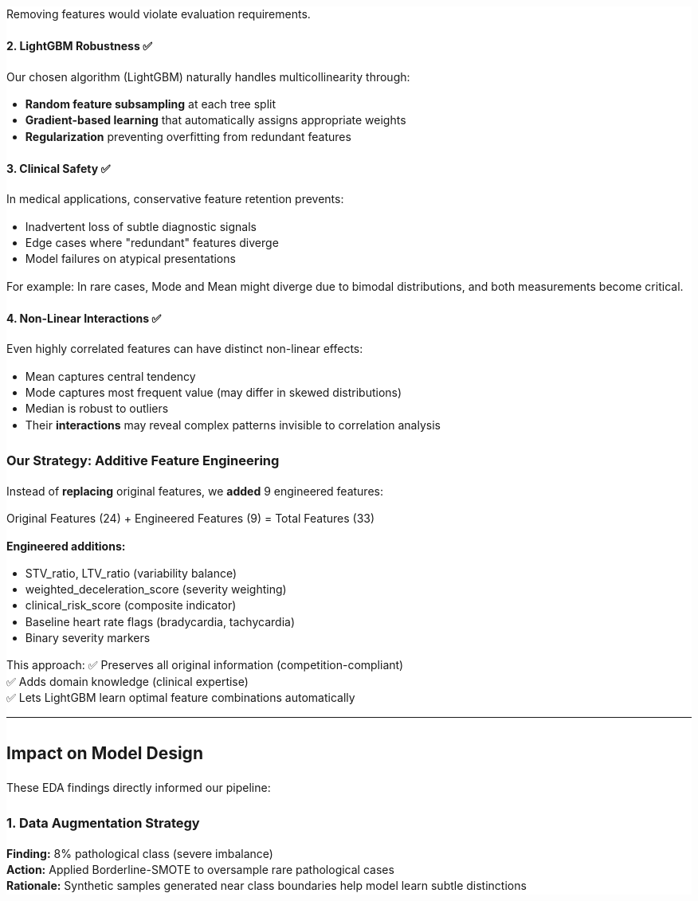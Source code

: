 Removing features would violate evaluation requirements.

#### 2. LightGBM Robustness ✅
Our chosen algorithm (LightGBM) naturally handles multicollinearity through:
- **Random feature subsampling** at each tree split
- **Gradient-based learning** that automatically assigns appropriate weights
- **Regularization** preventing overfitting from redundant features

#### 3. Clinical Safety ✅
In medical applications, conservative feature retention prevents:
- Inadvertent loss of subtle diagnostic signals
- Edge cases where "redundant" features diverge
- Model failures on atypical presentations

For example: In rare cases, Mode and Mean might diverge due to bimodal distributions, and both measurements become critical.

#### 4. Non-Linear Interactions ✅
Even highly correlated features can have distinct non-linear effects:
- Mean captures central tendency
- Mode captures most frequent value (may differ in skewed distributions)
- Median is robust to outliers
- Their **interactions** may reveal complex patterns invisible to correlation analysis

### Our Strategy: Additive Feature Engineering

Instead of **replacing** original features, we **added** 9 engineered features:

Original Features (24) + Engineered Features (9) = Total Features (33)


**Engineered additions:**
- STV_ratio, LTV_ratio (variability balance)
- weighted_deceleration_score (severity weighting)
- clinical_risk_score (composite indicator)
- Baseline heart rate flags (bradycardia, tachycardia)
- Binary severity markers

This approach:
✅ Preserves all original information (competition-compliant)  
✅ Adds domain knowledge (clinical expertise)  
✅ Lets LightGBM learn optimal feature combinations automatically

---

## Impact on Model Design

These EDA findings directly informed our pipeline:

### 1. Data Augmentation Strategy
**Finding:** 8% pathological class (severe imbalance)  
**Action:** Applied Borderline-SMOTE to oversample rare pathological cases  
**Rationale:** Synthetic samples generated near class boundaries help model learn subtle distinctions
